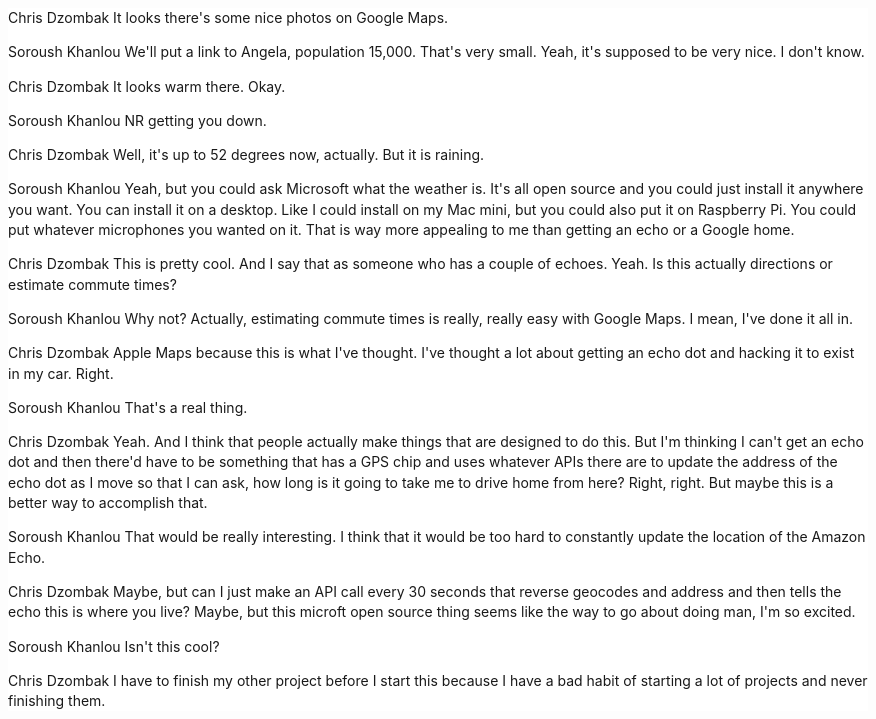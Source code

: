 Chris Dzombak
It looks there's some nice photos on Google Maps.

Soroush Khanlou
We'll put a link to Angela, population 15,000. That's very small. Yeah, it's supposed to be very nice. I don't know.

Chris Dzombak
It looks warm there. Okay.

Soroush Khanlou
NR getting you down.

Chris Dzombak
Well, it's up to 52 degrees now, actually. But it is raining.

Soroush Khanlou
Yeah, but you could ask Microsoft what the weather is. It's all open source and you could just install it anywhere you want. You can install it on a desktop. Like I could install on my Mac mini, but you could also put it on Raspberry Pi. You could put whatever microphones you wanted on it. That is way more appealing to me than getting an echo or a Google home.

Chris Dzombak
This is pretty cool. And I say that as someone who has a couple of echoes. Yeah. Is this actually directions or estimate commute times?

Soroush Khanlou
Why not? Actually, estimating commute times is really, really easy with Google Maps. I mean, I've done it all in.

Chris Dzombak
Apple Maps because this is what I've thought. I've thought a lot about getting an echo dot and hacking it to exist in my car. Right.

Soroush Khanlou
That's a real thing.

Chris Dzombak
Yeah. And I think that people actually make things that are designed to do this. But I'm thinking I can't get an echo dot and then there'd have to be something that has a GPS chip and uses whatever APIs there are to update the address of the echo dot as I move so that I can ask, how long is it going to take me to drive home from here? Right, right. But maybe this is a better way to accomplish that.

Soroush Khanlou
That would be really interesting. I think that it would be too hard to constantly update the location of the Amazon Echo.

Chris Dzombak
Maybe, but can I just make an API call every 30 seconds that reverse geocodes and address and then tells the echo this is where you live? Maybe, but this microft open source thing seems like the way to go about doing man, I'm so excited.

Soroush Khanlou
Isn't this cool?

Chris Dzombak
I have to finish my other project before I start this because I have a bad habit of starting a lot of projects and never finishing them.
